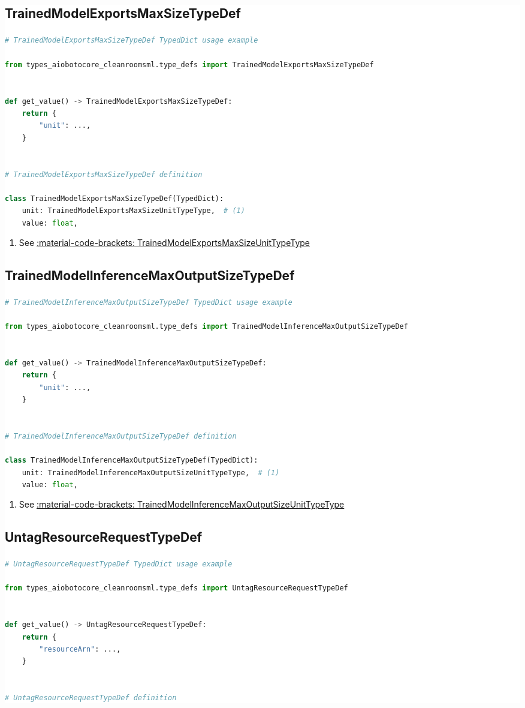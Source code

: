 
## TrainedModelExportsMaxSizeTypeDef

```python
# TrainedModelExportsMaxSizeTypeDef TypedDict usage example

from types_aiobotocore_cleanroomsml.type_defs import TrainedModelExportsMaxSizeTypeDef


def get_value() -> TrainedModelExportsMaxSizeTypeDef:
    return {
        "unit": ...,
    }


# TrainedModelExportsMaxSizeTypeDef definition

class TrainedModelExportsMaxSizeTypeDef(TypedDict):
    unit: TrainedModelExportsMaxSizeUnitTypeType,  # (1)
    value: float,
```

1. See [:material-code-brackets: TrainedModelExportsMaxSizeUnitTypeType](./literals.md#trainedmodelexportsmaxsizeunittypetype)

## TrainedModelInferenceMaxOutputSizeTypeDef

```python
# TrainedModelInferenceMaxOutputSizeTypeDef TypedDict usage example

from types_aiobotocore_cleanroomsml.type_defs import TrainedModelInferenceMaxOutputSizeTypeDef


def get_value() -> TrainedModelInferenceMaxOutputSizeTypeDef:
    return {
        "unit": ...,
    }


# TrainedModelInferenceMaxOutputSizeTypeDef definition

class TrainedModelInferenceMaxOutputSizeTypeDef(TypedDict):
    unit: TrainedModelInferenceMaxOutputSizeUnitTypeType,  # (1)
    value: float,
```

1. See [:material-code-brackets: TrainedModelInferenceMaxOutputSizeUnitTypeType](./literals.md#trainedmodelinferencemaxoutputsizeunittypetype)

## UntagResourceRequestTypeDef

```python
# UntagResourceRequestTypeDef TypedDict usage example

from types_aiobotocore_cleanroomsml.type_defs import UntagResourceRequestTypeDef


def get_value() -> UntagResourceRequestTypeDef:
    return {
        "resourceArn": ...,
    }


# UntagResourceRequestTypeDef definition

```